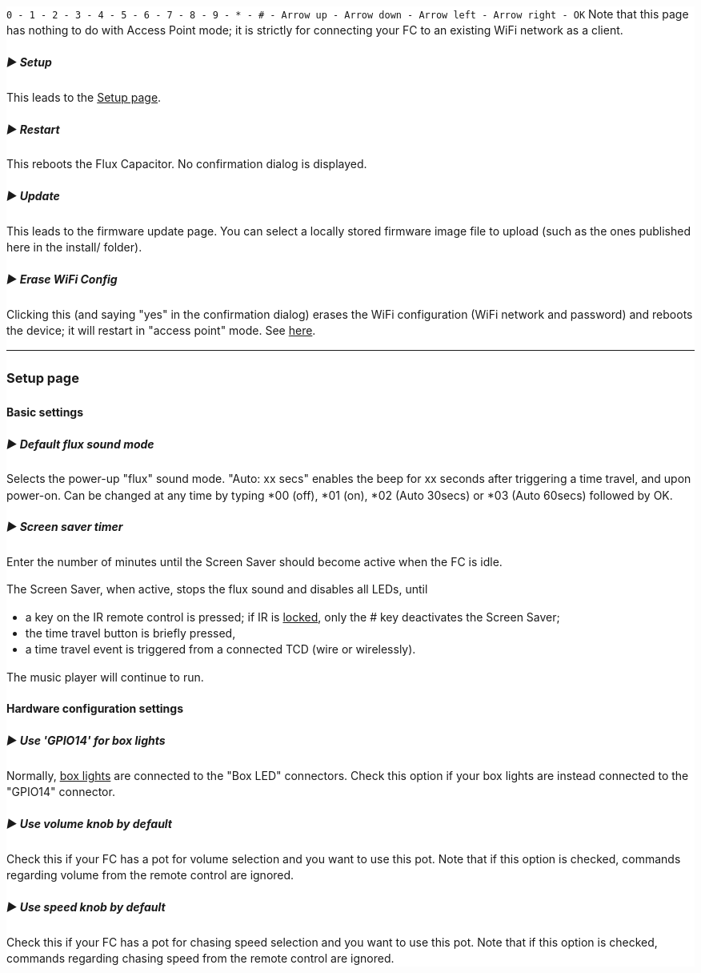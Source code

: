 ```0 - 1 - 2 - 3 - 4 - 5 - 6 - 7 - 8 - 9 - * - # - Arrow up - Arrow down - Arrow left - Arrow right - OK``` 
Note that this page has nothing to do with Access Point mode; it is strictly for connecting your FC to an existing WiFi network as a client.

##### &#9654; Setup

This leads to the [Setup page](#setup-page).

##### &#9654; Restart

This reboots the Flux Capacitor. No confirmation dialog is displayed.

##### &#9654; Update

This leads to the firmware update page. You can select a locally stored firmware image file to upload (such as the ones published here in the install/ folder).

##### &#9654; Erase WiFi Config

Clicking this (and saying "yes" in the confirmation dialog) erases the WiFi configuration (WiFi network and password) and reboots the device; it will restart in "access point" mode. See [here](#short-summary-of-first-steps).

---

### Setup page

#### Basic settings

##### &#9654; Default flux sound mode

Selects the power-up "flux" sound mode. "Auto: xx secs" enables the beep for xx seconds after triggering a time travel, and upon power-on. Can be changed at any time by typing *00 (off), *01 (on), *02 (Auto 30secs) or *03 (Auto 60secs) followed by OK.

##### &#9654; Screen saver timer

Enter the number of minutes until the Screen Saver should become active when the FC is idle.

The Screen Saver, when active, stops the flux sound and disables all LEDs, until 
- a key on the IR remote control is pressed; if IR is [locked](#locking-ir-control), only the # key deactivates the Screen Saver;
- the time travel button is briefly pressed,
- a time travel event is triggered from a connected TCD (wire or wirelessly).

The music player will continue to run.
 
#### Hardware configuration settings

##### &#9654; Use 'GPIO14' for box lights

Normally, [box lights](#box-lighting) are connected to the "Box LED" connectors. Check this option if your box lights are instead connected to the "GPIO14" connector.

##### &#9654; Use volume knob by default

Check this if your FC has a pot for volume selection and you want to use this pot. Note that if this option is checked, commands regarding volume from the remote control are ignored.

##### &#9654; Use speed knob by default

Check this if your FC has a pot for chasing speed selection and you want to use this pot. Note that if this option is checked, commands regarding chasing speed from the remote control are ignored.

```